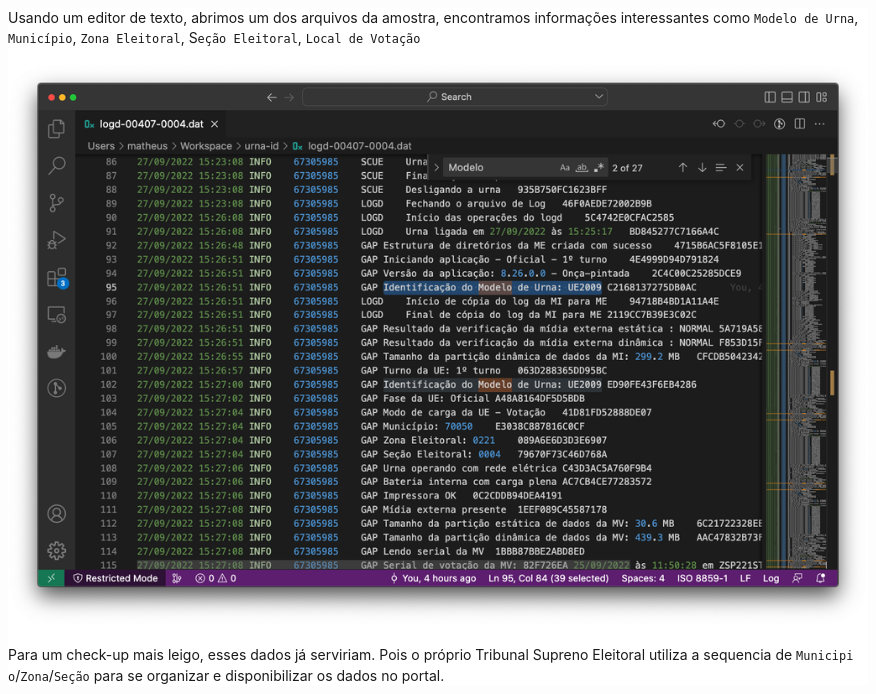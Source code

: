 Usando um editor de texto, abrimos um dos arquivos da amostra, encontramos informações interessantes como `Modelo de Urna`, `Município`, `Zona Eleitoral`, S`eção Eleitoral`, `Local de Votação`

![primeira analise](./img/primeira-analise.png)

Para um check-up mais leigo, esses dados já serviriam. Pois o próprio Tribunal Supreno Eleitoral utiliza a sequencia de `Municipio`/`Zona`/`Seção` para se organizar e disponibilizar os dados no portal. 
